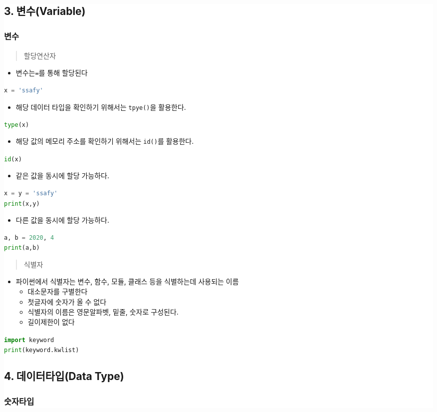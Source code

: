 

## 3. 변수(Variable)

### 변수

> 할당연산자

- 변수는`=`를 통해 할당된다

```python
x = 'ssafy'
```

- 해당 데이터 타입을 확인하기 위해서는 `tpye()`을 활용한다.

```python
type(x)
```

- 해당 값의 메모리 주소를 확인하기 위해서는 `id()`를 활용한다.

```python
id(x)
```

- 같은 값을 동시에 할당 가능하다.

```python
x = y = 'ssafy'
print(x,y)
```

- 다른 값을 동시에 할당 가능하다.

```python
a, b = 2020, 4
print(a,b)
```



>식별자

- 파이썬에서 식별자는 변수, 함수, 모듈, 클래스 등을 식별하는데 사용되는 이름
  - 대소문자를 구별한다
  - 첫글자에 숫자가 올 수 없다
  - 식별자의 이름은 영문알파벳, 밑줄, 숫자로 구성된다.
  - 길이제한이 없다

```	python
import keyword
print(keyword.kwlist)
```



## 4. 데이터타입(Data Type)

### 숫자타입

